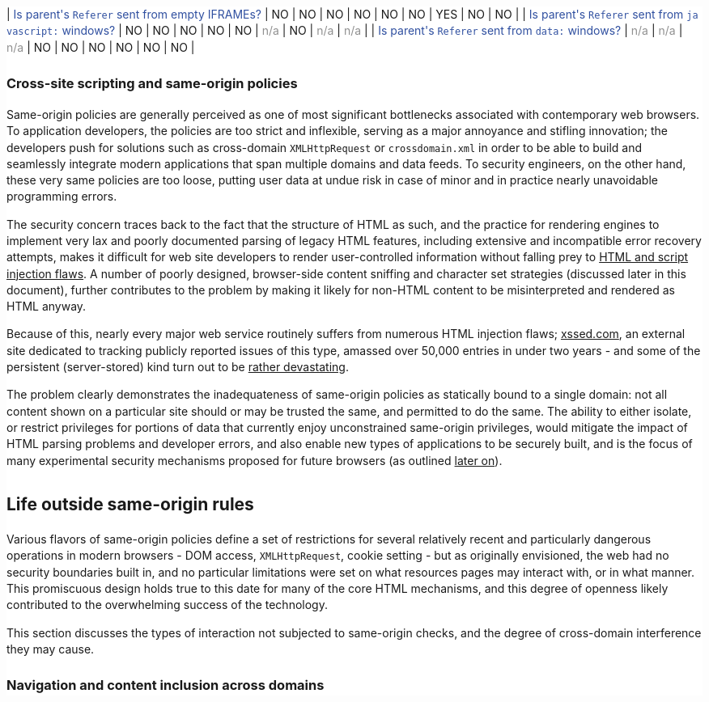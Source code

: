| <font color='#3050a0'>Is parent's <code>Referer</code> sent from empty IFRAMEs?</font> | NO                                        | NO                                        | NO                                        | NO                                      | NO                                      | NO                                         | YES                                       | NO                                         | NO                                          |
| <font color='#3050a0'>Is parent's <code>Referer</code> sent from <code>javascript:</code> windows?</font> | NO                                        | NO                                        | NO                                        | NO                                      | NO                                      | <font color='#909090'>n/a</font>           | NO                                        | <font color='#909090'>n/a</font>           | <font color='#909090'>n/a</font>            |
| <font color='#3050a0'>Is parent's <code>Referer</code> sent from <code>data:</code> windows?</font> | <font color='#909090'>n/a</font>          | <font color='#909090'>n/a</font>          | <font color='#909090'>n/a</font>          | NO                                      | NO                                      | NO                                         | NO                                        | NO                                         | NO                                          |

<b></b>

### Cross-site scripting and same-origin policies ###

Same-origin policies are generally perceived as one of most significant bottlenecks associated with contemporary web browsers. To application developers, the policies are too strict and inflexible, serving as a major annoyance and stifling innovation; the developers push for solutions such as cross-domain `XMLHttpRequest` or `crossdomain.xml` in order to be able to build and seamlessly integrate modern applications that span multiple domains and data feeds. To security engineers, on the other hand, these very same policies are too loose, putting user data at undue risk in case of minor and in practice nearly unavoidable programming errors.

The security concern traces back to the fact that the structure of HTML as such, and the practice for rendering engines to implement very lax and poorly documented parsing of legacy HTML features, including extensive and incompatible error recovery attempts, makes it difficult for web site developers to render user-controlled information without falling prey to [HTML and script injection flaws](http://code.google.com/p/doctype/wiki/ArticleXSS). A number of poorly designed, browser-side content sniffing and character set strategies (discussed later in this document), further contributes to the problem by making it likely for non-HTML content to be misinterpreted and rendered as HTML anyway.

Because of this, nearly every major web service routinely suffers from numerous HTML injection flaws; [xssed.com](http://xssed.com/archive), an external site dedicated to tracking publicly reported issues of this type, amassed over 50,000 entries in under two years - and some of the persistent (server-stored) kind turn out to be [rather devastating](http://www.betanews.com/article/CrossSite_Scripting_Worm_Hits_MySpace/1129232391).

The problem clearly demonstrates the inadequateness of same-origin policies as statically bound to a single domain: not all content shown on a particular site should or may be trusted the same, and permitted to do the same. The ability to either isolate, or restrict privileges for portions of data that currently enjoy unconstrained same-origin privileges, would mitigate the impact of HTML parsing problems and developer errors, and also enable new types of applications to be securely built, and is the focus of many experimental security mechanisms proposed for future browsers (as outlined [later on](http://code.google.com/p/browsersec/wiki/Part3#Experimental_and_legacy_security_mechanisms)).

## Life outside same-origin rules ##

Various flavors of same-origin policies define a set of restrictions for several relatively recent and particularly dangerous operations in modern browsers - DOM access, `XMLHttpRequest`, cookie setting - but as originally envisioned, the web had no security boundaries built in, and no particular limitations were set on what resources pages may interact with, or in what manner. This promiscuous design holds true to this date for many of the core HTML mechanisms, and this degree of openness likely contributed to the overwhelming success of the technology.

This section discusses the types of interaction not subjected to same-origin checks, and the degree of cross-domain interference they may cause.

### Navigation and content inclusion across domains ###
